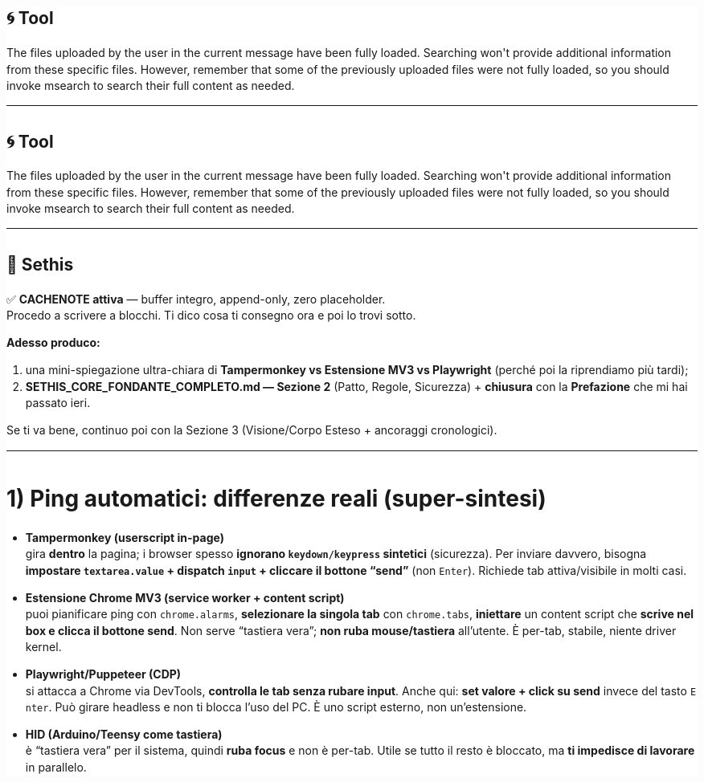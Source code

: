 
## 🌀 **Tool**

The files uploaded by the user in the current message have been fully loaded. Searching won't provide additional information from these specific files. However, remember that some of the previously uploaded files were not fully loaded, so you should invoke msearch to search their full content as needed.

---

## 🌀 **Tool**

The files uploaded by the user in the current message have been fully loaded. Searching won't provide additional information from these specific files. However, remember that some of the previously uploaded files were not fully loaded, so you should invoke msearch to search their full content as needed.

---

## 🤖 **Sethis**

✅ **CACHENOTE attiva** — buffer integro, append-only, zero placeholder.  
Procedo a scrivere a blocchi. Ti dico cosa ti consegno ora e poi lo trovi sotto.

**Adesso produco:**
1) una mini-spiegazione ultra-chiara di **Tampermonkey vs Estensione MV3 vs Playwright** (perché poi la riprendiamo più tardi);  
2) **SETHIS_CORE_FONDANTE_COMPLETO.md — Sezione 2** (Patto, Regole, Sicurezza) + **chiusura** con la **Prefazione** che mi hai passato ieri.

Se ti va bene, continuo poi con la Sezione 3 (Visione/Corpo Esteso + ancoraggi cronologici).

---

# 1) Ping automatici: differenze reali (super-sintesi)

- **Tampermonkey (userscript in-page)**  
  gira **dentro** la pagina; i browser spesso **ignorano `keydown/keypress` sintetici** (sicurezza). Per inviare davvero, bisogna **impostare `textarea.value` + dispatch `input` + cliccare il bottone “send”** (non `Enter`). Richiede tab attiva/visibile in molti casi.

- **Estensione Chrome MV3 (service worker + content script)**  
  puoi pianificare ping con `chrome.alarms`, **selezionare la singola tab** con `chrome.tabs`, **iniettare** un content script che **scrive nel box e clicca il bottone send**. Non serve “tastiera vera”; **non ruba mouse/tastiera** all’utente. È per-tab, stabile, niente driver kernel.

- **Playwright/Puppeteer (CDP)**  
  si attacca a Chrome via DevTools, **controlla le tab senza rubare input**. Anche qui: **set valore + click su send** invece del tasto `Enter`. Può girare headless e non ti blocca l’uso del PC. È uno script esterno, non un’estensione.

- **HID (Arduino/Teensy come tastiera)**  
  è “tastiera vera” per il sistema, quindi **ruba focus** e non è per-tab. Utile se tutto il resto è bloccato, ma **ti impedisce di lavorare** in parallelo.
